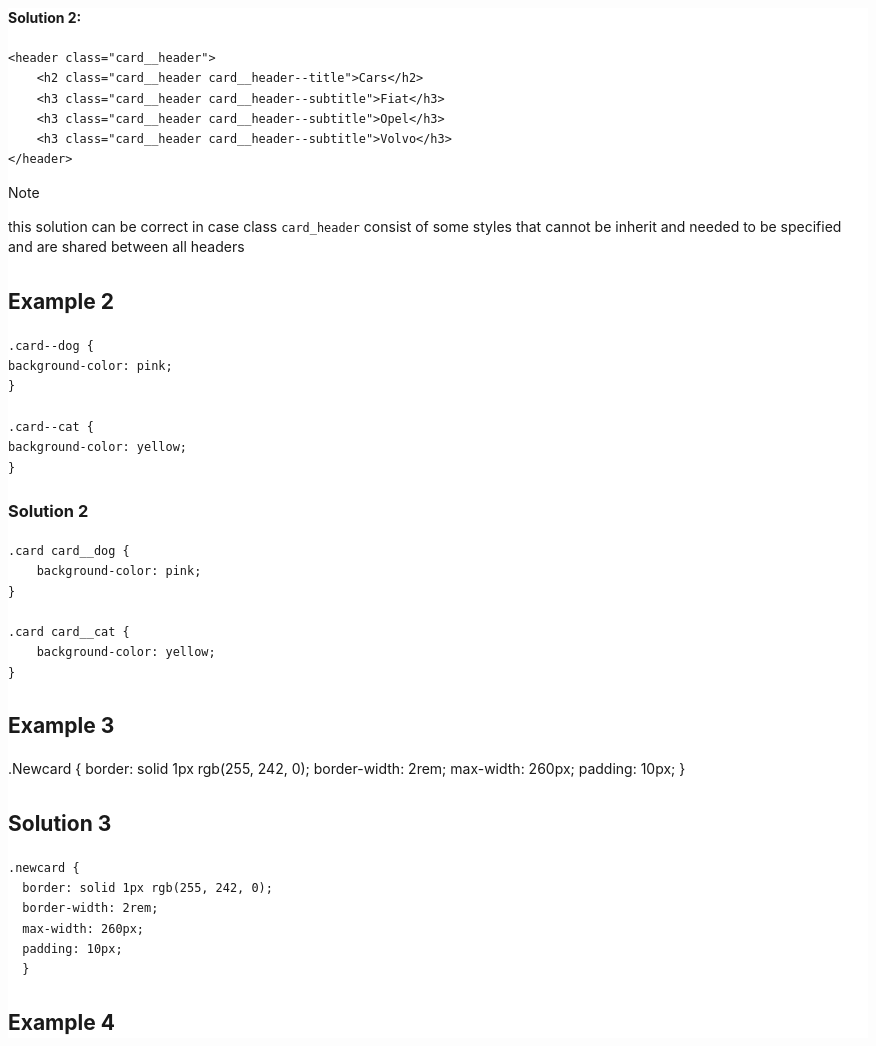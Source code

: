 #### Solution 2:
    <header class="card__header">
        <h2 class="card__header card__header--title">Cars</h2>
        <h3 class="card__header card__header--subtitle">Fiat</h3>
        <h3 class="card__header card__header--subtitle">Opel</h3>
        <h3 class="card__header card__header--subtitle">Volvo</h3>
    </header>
> [!NOTE]
> this solution can be correct in case class `card_header` consist of some styles that cannot be inherit and needed to be specified and are shared between all headers

## Example 2

    .card--dog {
    background-color: pink;
    }

    .card--cat {
    background-color: yellow;
    }

### Solution 2

    .card card__dog {
        background-color: pink;
    }
    
    .card card__cat {
        background-color: yellow;
    }

## Example 3

.Newcard {
  border: solid 1px rgb(255, 242, 0);
  border-width: 2rem;
  max-width: 260px;
  padding: 10px;
  }

## Solution 3
    .newcard {
      border: solid 1px rgb(255, 242, 0);
      border-width: 2rem;
      max-width: 260px;
      padding: 10px;
      }

## Example 4
